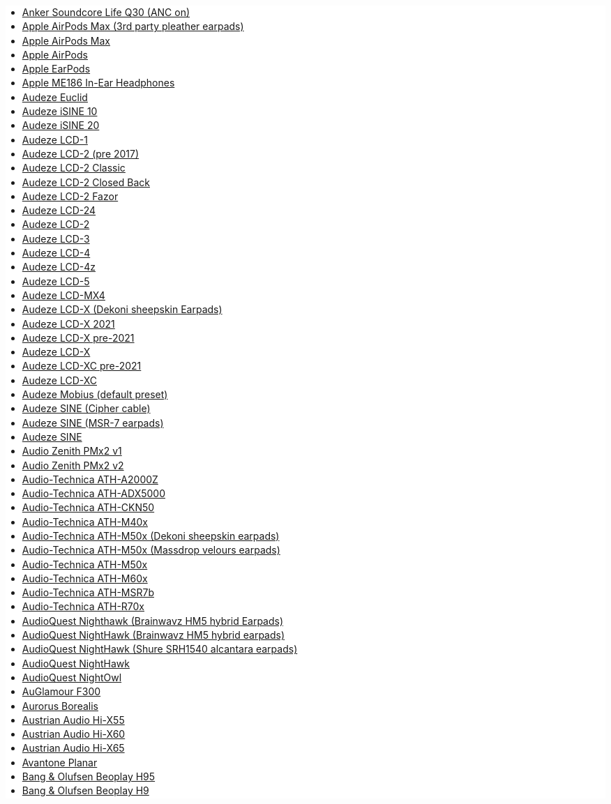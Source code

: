 - [Anker Soundcore Life Q30 (ANC on)](./harman_over-ear_2018/Anker%20Soundcore%20Life%20Q30%20(ANC%20on))
- [Apple AirPods Max (3rd party pleather earpads)](./harman_over-ear_2018/Apple%20AirPods%20Max%20(3rd%20party%20pleather%20earpads))
- [Apple AirPods Max](./harman_over-ear_2018/Apple%20AirPods%20Max)
- [Apple AirPods](./harman_in-ear_2019v2/Apple%20AirPods)
- [Apple EarPods](./harman_in-ear_2019v2/Apple%20EarPods)
- [Apple ME186 In-Ear Headphones](./harman_in-ear_2019v2/Apple%20ME186%20In-Ear%20Headphones)
- [Audeze Euclid](./harman_in-ear_2019v2/Audeze%20Euclid)
- [Audeze iSINE 10](./harman_in-ear_2019v2/Audeze%20iSINE%2010)
- [Audeze iSINE 20](./harman_in-ear_2019v2/Audeze%20iSINE%2020)
- [Audeze LCD-1](./harman_over-ear_2018/Audeze%20LCD-1)
- [Audeze LCD-2 (pre 2017)](./harman_over-ear_2018/Audeze%20LCD-2%20(pre%202017))
- [Audeze LCD-2 Classic](./harman_over-ear_2018/Audeze%20LCD-2%20Classic)
- [Audeze LCD-2 Closed Back](./harman_over-ear_2018/Audeze%20LCD-2%20Closed%20Back)
- [Audeze LCD-2 Fazor](./harman_over-ear_2018/Audeze%20LCD-2%20Fazor)
- [Audeze LCD-24](./harman_over-ear_2018/Audeze%20LCD-24)
- [Audeze LCD-2](./harman_over-ear_2018/Audeze%20LCD-2)
- [Audeze LCD-3](./harman_over-ear_2018/Audeze%20LCD-3)
- [Audeze LCD-4](./harman_over-ear_2018/Audeze%20LCD-4)
- [Audeze LCD-4z](./harman_over-ear_2018/Audeze%20LCD-4z)
- [Audeze LCD-5](./harman_over-ear_2018/Audeze%20LCD-5)
- [Audeze LCD-MX4](./harman_over-ear_2018/Audeze%20LCD-MX4)
- [Audeze LCD-X (Dekoni sheepskin Earpads)](./harman_over-ear_2018/Audeze%20LCD-X%20(Dekoni%20sheepskin%20Earpads))
- [Audeze LCD-X 2021](./harman_over-ear_2018/Audeze%20LCD-X%202021)
- [Audeze LCD-X pre-2021](./harman_over-ear_2018/Audeze%20LCD-X%20pre-2021)
- [Audeze LCD-X](./harman_over-ear_2018/Audeze%20LCD-X)
- [Audeze LCD-XC pre-2021](./harman_over-ear_2018/Audeze%20LCD-XC%20pre-2021)
- [Audeze LCD-XC](./harman_over-ear_2018/Audeze%20LCD-XC)
- [Audeze Mobius (default preset)](./harman_over-ear_2018/Audeze%20Mobius%20(default%20preset))
- [Audeze SINE (Cipher cable)](./harman_over-ear_2018/Audeze%20SINE%20(Cipher%20cable))
- [Audeze SINE (MSR-7 earpads)](./harman_over-ear_2018/Audeze%20SINE%20(MSR-7%20earpads))
- [Audeze SINE](./harman_over-ear_2018/Audeze%20SINE)
- [Audio Zenith PMx2 v1](./harman_over-ear_2018/Audio%20Zenith%20PMx2%20v1)
- [Audio Zenith PMx2 v2](./harman_over-ear_2018/Audio%20Zenith%20PMx2%20v2)
- [Audio-Technica ATH-A2000Z](./harman_over-ear_2018/Audio-Technica%20ATH-A2000Z)
- [Audio-Technica ATH-ADX5000](./harman_over-ear_2018/Audio-Technica%20ATH-ADX5000)
- [Audio-Technica ATH-CKN50](./harman_in-ear_2019v2/Audio-Technica%20ATH-CKN50)
- [Audio-Technica ATH-M40x](./harman_over-ear_2018/Audio-Technica%20ATH-M40x)
- [Audio-Technica ATH-M50x (Dekoni sheepskin earpads)](./harman_over-ear_2018/Audio-Technica%20ATH-M50x%20(Dekoni%20sheepskin%20earpads))
- [Audio-Technica ATH-M50x (Massdrop velours earpads)](./harman_over-ear_2018/Audio-Technica%20ATH-M50x%20(Massdrop%20velours%20earpads))
- [Audio-Technica ATH-M50x](./harman_over-ear_2018/Audio-Technica%20ATH-M50x)
- [Audio-Technica ATH-M60x](./harman_over-ear_2018/Audio-Technica%20ATH-M60x)
- [Audio-Technica ATH-MSR7b](./harman_over-ear_2018/Audio-Technica%20ATH-MSR7b)
- [Audio-Technica ATH-R70x](./harman_over-ear_2018/Audio-Technica%20ATH-R70x)
- [AudioQuest Nighthawk (Brainwavz HM5 hybrid Earpads)](./harman_over-ear_2018/AudioQuest%20Nighthawk%20(Brainwavz%20HM5%20hybrid%20Earpads))
- [AudioQuest NightHawk (Brainwavz HM5 hybrid earpads)](./harman_over-ear_2018/AudioQuest%20NightHawk%20(Brainwavz%20HM5%20hybrid%20earpads))
- [AudioQuest NightHawk (Shure SRH1540 alcantara earpads)](./harman_over-ear_2018/AudioQuest%20NightHawk%20(Shure%20SRH1540%20alcantara%20earpads))
- [AudioQuest NightHawk](./harman_over-ear_2018/AudioQuest%20NightHawk)
- [AudioQuest NightOwl](./harman_over-ear_2018/AudioQuest%20NightOwl)
- [AuGlamour F300](./harman_in-ear_2019v2/AuGlamour%20F300)
- [Aurorus Borealis](./harman_over-ear_2018/Aurorus%20Borealis)
- [Austrian Audio Hi-X55](./harman_over-ear_2018/Austrian%20Audio%20Hi-X55)
- [Austrian Audio Hi-X60](./harman_over-ear_2018/Austrian%20Audio%20Hi-X60)
- [Austrian Audio Hi-X65](./harman_over-ear_2018/Austrian%20Audio%20Hi-X65)
- [Avantone Planar](./harman_over-ear_2018/Avantone%20Planar)
- [Bang & Olufsen Beoplay H95](./harman_over-ear_2018/Bang%20&%20Olufsen%20Beoplay%20H95)
- [Bang & Olufsen Beoplay H9](./harman_over-ear_2018/Bang%20&%20Olufsen%20Beoplay%20H9)